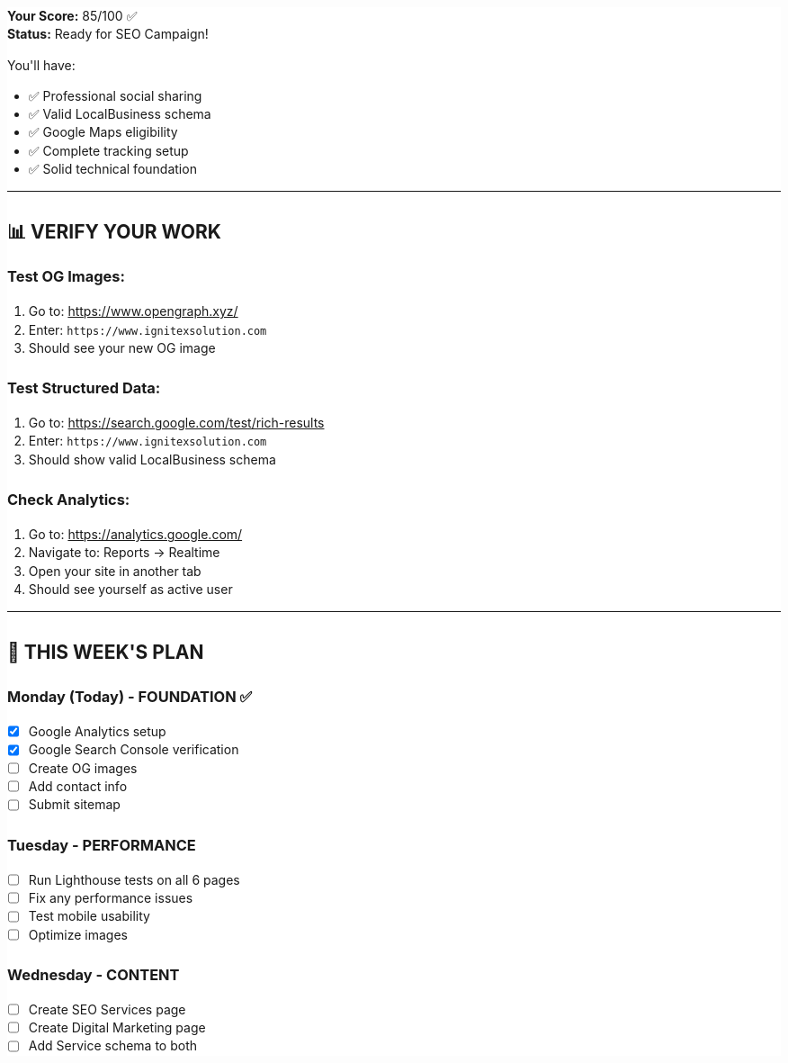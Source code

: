 **Your Score:** 85/100 ✅  
**Status:** Ready for SEO Campaign!

You'll have:
- ✅ Professional social sharing
- ✅ Valid LocalBusiness schema
- ✅ Google Maps eligibility
- ✅ Complete tracking setup
- ✅ Solid technical foundation

---

## 📊 VERIFY YOUR WORK

### **Test OG Images:**
1. Go to: https://www.opengraph.xyz/
2. Enter: `https://www.ignitexsolution.com`
3. Should see your new OG image

### **Test Structured Data:**
1. Go to: https://search.google.com/test/rich-results
2. Enter: `https://www.ignitexsolution.com`
3. Should show valid LocalBusiness schema

### **Check Analytics:**
1. Go to: https://analytics.google.com/
2. Navigate to: Reports → Realtime
3. Open your site in another tab
4. Should see yourself as active user

---

## 🚀 THIS WEEK'S PLAN

### **Monday (Today) - FOUNDATION** ✅
- [x] Google Analytics setup
- [x] Google Search Console verification
- [ ] Create OG images
- [ ] Add contact info
- [ ] Submit sitemap

### **Tuesday - PERFORMANCE**
- [ ] Run Lighthouse tests on all 6 pages
- [ ] Fix any performance issues
- [ ] Test mobile usability
- [ ] Optimize images

### **Wednesday - CONTENT**
- [ ] Create SEO Services page
- [ ] Create Digital Marketing page
- [ ] Add Service schema to both

